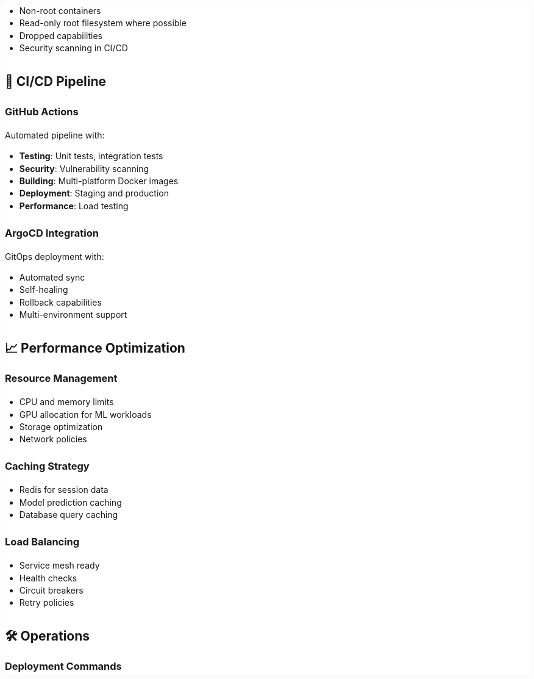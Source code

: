 - Non-root containers
- Read-only root filesystem where possible
- Dropped capabilities
- Security scanning in CI/CD

## 🚀 CI/CD Pipeline

### GitHub Actions

Automated pipeline with:
- **Testing**: Unit tests, integration tests
- **Security**: Vulnerability scanning
- **Building**: Multi-platform Docker images
- **Deployment**: Staging and production
- **Performance**: Load testing

### ArgoCD Integration

GitOps deployment with:
- Automated sync
- Self-healing
- Rollback capabilities
- Multi-environment support

## 📈 Performance Optimization

### Resource Management

- CPU and memory limits
- GPU allocation for ML workloads
- Storage optimization
- Network policies

### Caching Strategy

- Redis for session data
- Model prediction caching
- Database query caching

### Load Balancing

- Service mesh ready
- Health checks
- Circuit breakers
- Retry policies

## 🛠️ Operations

### Deployment Commands
